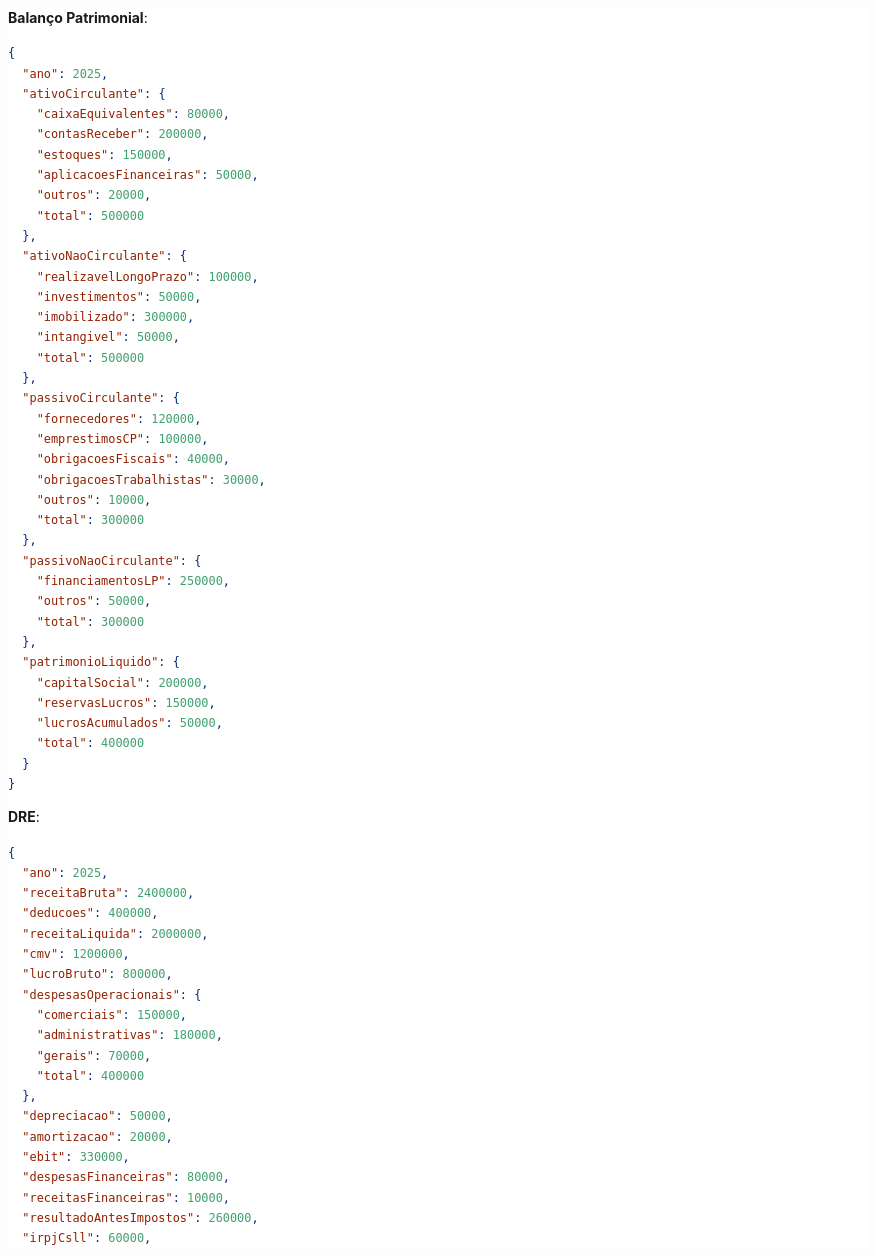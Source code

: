 **Balanço Patrimonial**:

```json
{
  "ano": 2025,
  "ativoCirculante": {
    "caixaEquivalentes": 80000,
    "contasReceber": 200000,
    "estoques": 150000,
    "aplicacoesFinanceiras": 50000,
    "outros": 20000,
    "total": 500000
  },
  "ativoNaoCirculante": {
    "realizavelLongoPrazo": 100000,
    "investimentos": 50000,
    "imobilizado": 300000,
    "intangivel": 50000,
    "total": 500000
  },
  "passivoCirculante": {
    "fornecedores": 120000,
    "emprestimosCP": 100000,
    "obrigacoesFiscais": 40000,
    "obrigacoesTrabalhistas": 30000,
    "outros": 10000,
    "total": 300000
  },
  "passivoNaoCirculante": {
    "financiamentosLP": 250000,
    "outros": 50000,
    "total": 300000
  },
  "patrimonioLiquido": {
    "capitalSocial": 200000,
    "reservasLucros": 150000,
    "lucrosAcumulados": 50000,
    "total": 400000
  }
}
```

**DRE**:

```json
{
  "ano": 2025,
  "receitaBruta": 2400000,
  "deducoes": 400000,
  "receitaLiquida": 2000000,
  "cmv": 1200000,
  "lucroBruto": 800000,
  "despesasOperacionais": {
    "comerciais": 150000,
    "administrativas": 180000,
    "gerais": 70000,
    "total": 400000
  },
  "depreciacao": 50000,
  "amortizacao": 20000,
  "ebit": 330000,
  "despesasFinanceiras": 80000,
  "receitasFinanceiras": 10000,
  "resultadoAntesImpostos": 260000,
  "irpjCsll": 60000,
```